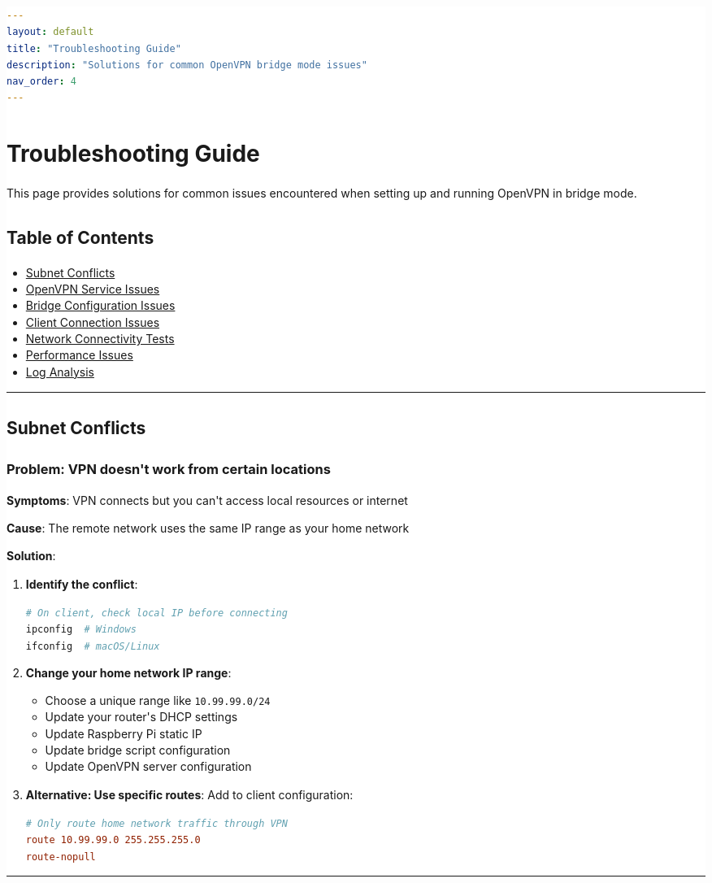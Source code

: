 ```yaml
---
layout: default
title: "Troubleshooting Guide"
description: "Solutions for common OpenVPN bridge mode issues"
nav_order: 4
---
```


# Troubleshooting Guide

This page provides solutions for common issues encountered when setting up and running OpenVPN in bridge mode.

## Table of Contents
- [Subnet Conflicts](#subnet-conflicts)
- [OpenVPN Service Issues](#openvpn-service-issues)
- [Bridge Configuration Issues](#bridge-configuration-issues)
- [Client Connection Issues](#client-connection-issues)
- [Network Connectivity Tests](#network-connectivity-tests)
- [Performance Issues](#performance-issues)
- [Log Analysis](#log-analysis)

---

## Subnet Conflicts

### Problem: VPN doesn't work from certain locations

**Symptoms**: VPN connects but you can't access local resources or internet

**Cause**: The remote network uses the same IP range as your home network

**Solution**:
1. **Identify the conflict**:
   ```bash
   # On client, check local IP before connecting
   ipconfig  # Windows
   ifconfig  # macOS/Linux
   ```

2. **Change your home network IP range**:
   - Choose a unique range like `10.99.99.0/24`
   - Update your router's DHCP settings
   - Update Raspberry Pi static IP
   - Update bridge script configuration
   - Update OpenVPN server configuration

3. **Alternative: Use specific routes**:
   Add to client configuration:
   ```conf
   # Only route home network traffic through VPN
   route 10.99.99.0 255.255.255.0
   route-nopull
   ```

---